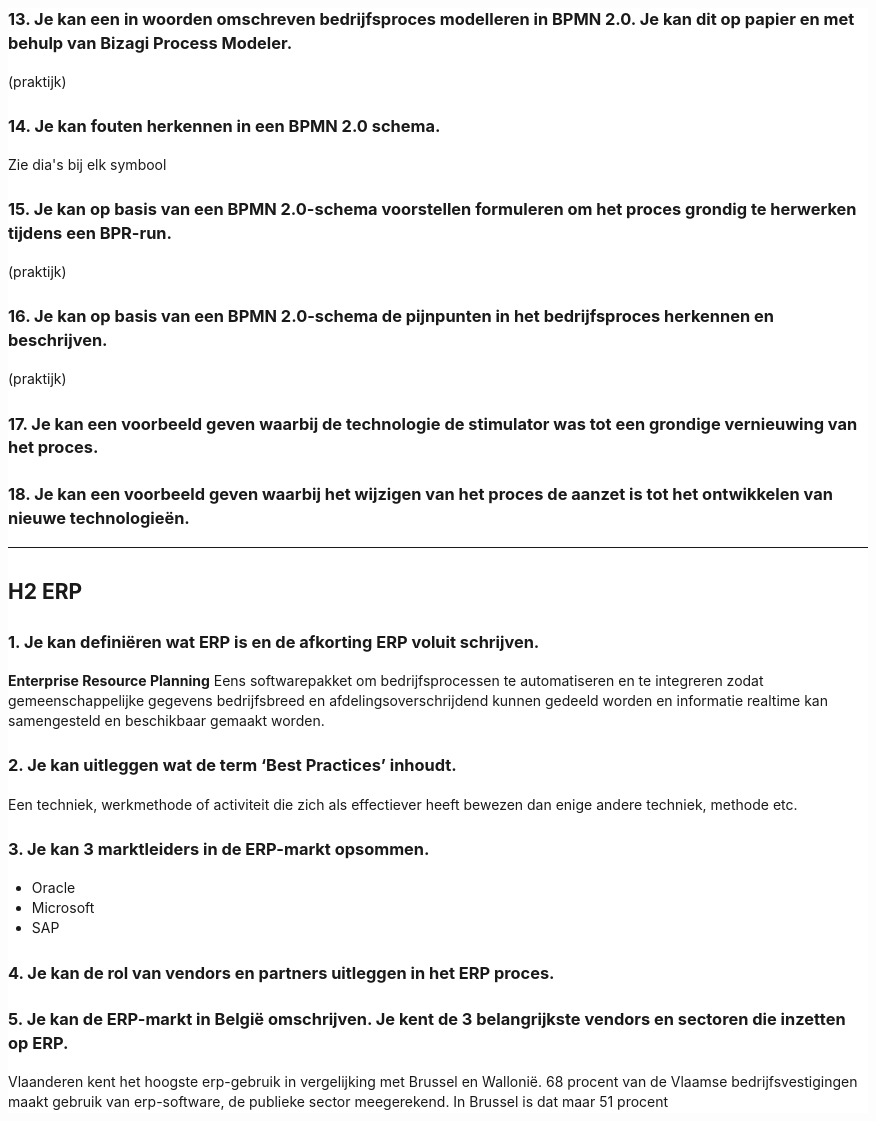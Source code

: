 ### 13. Je kan een in woorden omschreven bedrijfsproces modelleren in BPMN 2.0.  Je kan dit op papier en met behulp van Bizagi Process Modeler.
(praktijk)

### 14.  Je kan fouten herkennen in een BPMN 2.0 schema.
Zie dia's bij elk symbool

### 15.  Je kan op basis van een BPMN 2.0-schema voorstellen formuleren om het proces grondig te herwerken tijdens een BPR-run.
(praktijk)


### 16. Je kan op basis van een BPMN 2.0-schema de pijnpunten in het bedrijfsproces herkennen en beschrijven.
(praktijk)
### 17. Je kan een voorbeeld geven waarbij de technologie de stimulator was tot een grondige vernieuwing van het proces.

### 18. Je kan een voorbeeld geven waarbij het wijzigen van het proces de aanzet is tot het ontwikkelen van nieuwe technologieën.

***
## H2 ERP
### 1.	Je kan definiëren wat ERP is en de afkorting ERP voluit schrijven.
**Enterprise Resource Planning**
Eens softwarepakket om bedrijfsprocessen te automatiseren en te integreren zodat gemeenschappelijke gegevens bedrijfsbreed en afdelingsoverschrijdend kunnen gedeeld worden en informatie realtime kan samengesteld en beschikbaar gemaakt worden.
### 2.	Je kan uitleggen wat de term ‘Best Practices’ inhoudt.
Een techniek, werkmethode of activiteit die zich als effectiever heeft bewezen dan enige andere techniek, methode etc.
### 3.	Je kan 3 marktleiders in de ERP-markt opsommen.
* Oracle
* Microsoft
* SAP
### 4.	Je kan de rol van vendors en partners uitleggen in het ERP proces.
### 5.	Je kan de ERP-markt in België omschrijven. Je kent de 3 belangrijkste vendors en sectoren die inzetten op ERP. 
Vlaanderen kent het hoogste erp-gebruik in vergelijking met Brussel en Wallonië. 68 procent van de Vlaamse bedrijfsvestigingen maakt gebruik van erp-software, de publieke sector meegerekend. In Brussel is dat maar 51 procent
